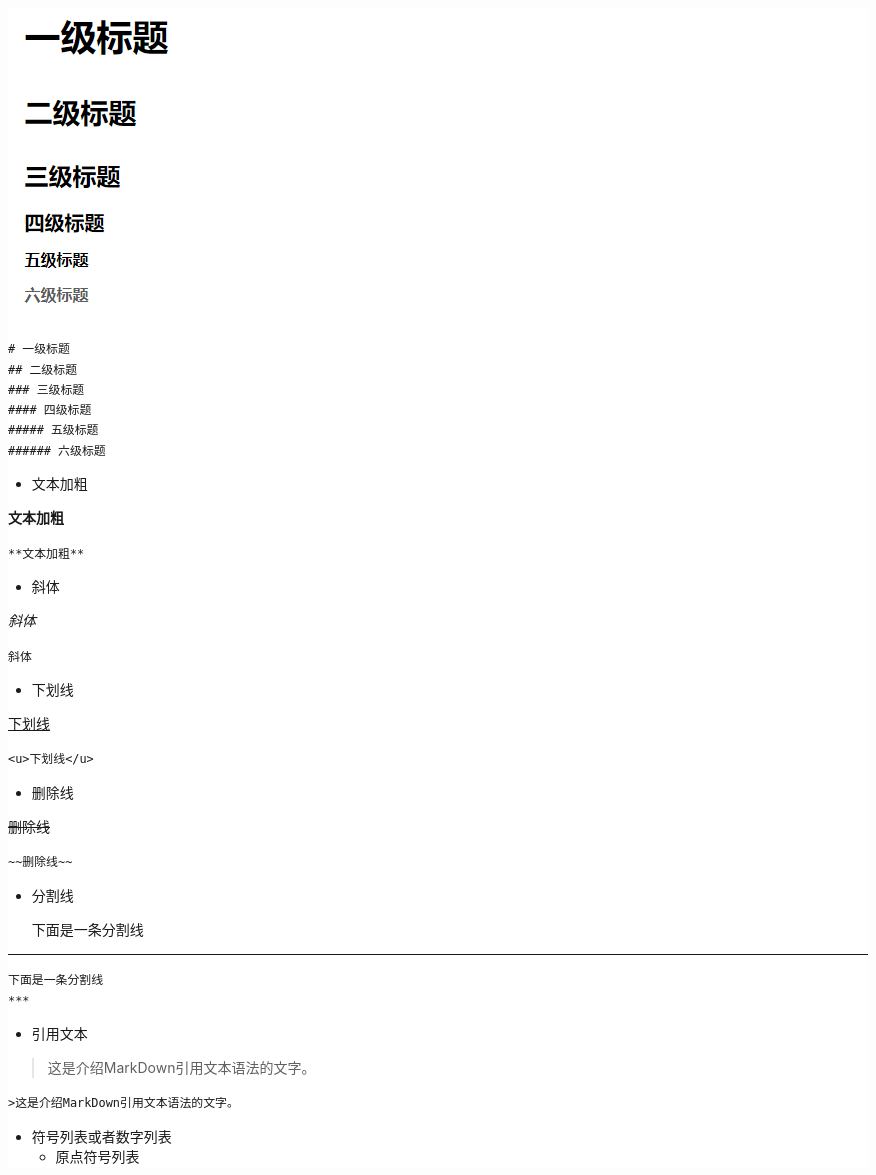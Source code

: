 ![](images\5.png)
```
# 一级标题
## 二级标题
### 三级标题
#### 四级标题
##### 五级标题
###### 六级标题
```
* 文本加粗

**文本加粗**
```
**文本加粗**
```
* 斜体

*斜体*
```
斜体
```
* 下划线

<u>下划线</u>
```
<u>下划线</u>
```
* 删除线

~~删除线~~
```
~~删除线~~
```
* 分割线

  下面是一条分割线
***
```
下面是一条分割线
***
```
* 引用文本
> 这是介绍MarkDown引用文本语法的文字。
```
>这是介绍MarkDown引用文本语法的文字。
```
* 符号列表或者数字列表
    * 原点符号列表

